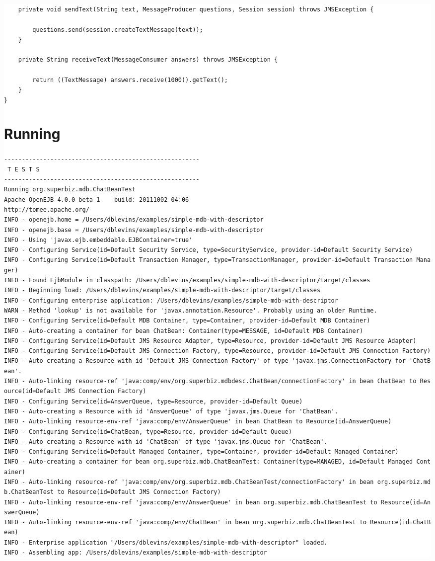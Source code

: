         private void sendText(String text, MessageProducer questions, Session session) throws JMSException {
    
            questions.send(session.createTextMessage(text));
        }
    
        private String receiveText(MessageConsumer answers) throws JMSException {
    
            return ((TextMessage) answers.receive(1000)).getText();
        }
    }

# Running

    
    -------------------------------------------------------
     T E S T S
    -------------------------------------------------------
    Running org.superbiz.mdb.ChatBeanTest
    Apache OpenEJB 4.0.0-beta-1    build: 20111002-04:06
    http://tomee.apache.org/
    INFO - openejb.home = /Users/dblevins/examples/simple-mdb-with-descriptor
    INFO - openejb.base = /Users/dblevins/examples/simple-mdb-with-descriptor
    INFO - Using 'javax.ejb.embeddable.EJBContainer=true'
    INFO - Configuring Service(id=Default Security Service, type=SecurityService, provider-id=Default Security Service)
    INFO - Configuring Service(id=Default Transaction Manager, type=TransactionManager, provider-id=Default Transaction Manager)
    INFO - Found EjbModule in classpath: /Users/dblevins/examples/simple-mdb-with-descriptor/target/classes
    INFO - Beginning load: /Users/dblevins/examples/simple-mdb-with-descriptor/target/classes
    INFO - Configuring enterprise application: /Users/dblevins/examples/simple-mdb-with-descriptor
    WARN - Method 'lookup' is not available for 'javax.annotation.Resource'. Probably using an older Runtime.
    INFO - Configuring Service(id=Default MDB Container, type=Container, provider-id=Default MDB Container)
    INFO - Auto-creating a container for bean ChatBean: Container(type=MESSAGE, id=Default MDB Container)
    INFO - Configuring Service(id=Default JMS Resource Adapter, type=Resource, provider-id=Default JMS Resource Adapter)
    INFO - Configuring Service(id=Default JMS Connection Factory, type=Resource, provider-id=Default JMS Connection Factory)
    INFO - Auto-creating a Resource with id 'Default JMS Connection Factory' of type 'javax.jms.ConnectionFactory for 'ChatBean'.
    INFO - Auto-linking resource-ref 'java:comp/env/org.superbiz.mdbdesc.ChatBean/connectionFactory' in bean ChatBean to Resource(id=Default JMS Connection Factory)
    INFO - Configuring Service(id=AnswerQueue, type=Resource, provider-id=Default Queue)
    INFO - Auto-creating a Resource with id 'AnswerQueue' of type 'javax.jms.Queue for 'ChatBean'.
    INFO - Auto-linking resource-env-ref 'java:comp/env/AnswerQueue' in bean ChatBean to Resource(id=AnswerQueue)
    INFO - Configuring Service(id=ChatBean, type=Resource, provider-id=Default Queue)
    INFO - Auto-creating a Resource with id 'ChatBean' of type 'javax.jms.Queue for 'ChatBean'.
    INFO - Configuring Service(id=Default Managed Container, type=Container, provider-id=Default Managed Container)
    INFO - Auto-creating a container for bean org.superbiz.mdb.ChatBeanTest: Container(type=MANAGED, id=Default Managed Container)
    INFO - Auto-linking resource-ref 'java:comp/env/org.superbiz.mdb.ChatBeanTest/connectionFactory' in bean org.superbiz.mdb.ChatBeanTest to Resource(id=Default JMS Connection Factory)
    INFO - Auto-linking resource-env-ref 'java:comp/env/AnswerQueue' in bean org.superbiz.mdb.ChatBeanTest to Resource(id=AnswerQueue)
    INFO - Auto-linking resource-env-ref 'java:comp/env/ChatBean' in bean org.superbiz.mdb.ChatBeanTest to Resource(id=ChatBean)
    INFO - Enterprise application "/Users/dblevins/examples/simple-mdb-with-descriptor" loaded.
    INFO - Assembling app: /Users/dblevins/examples/simple-mdb-with-descriptor